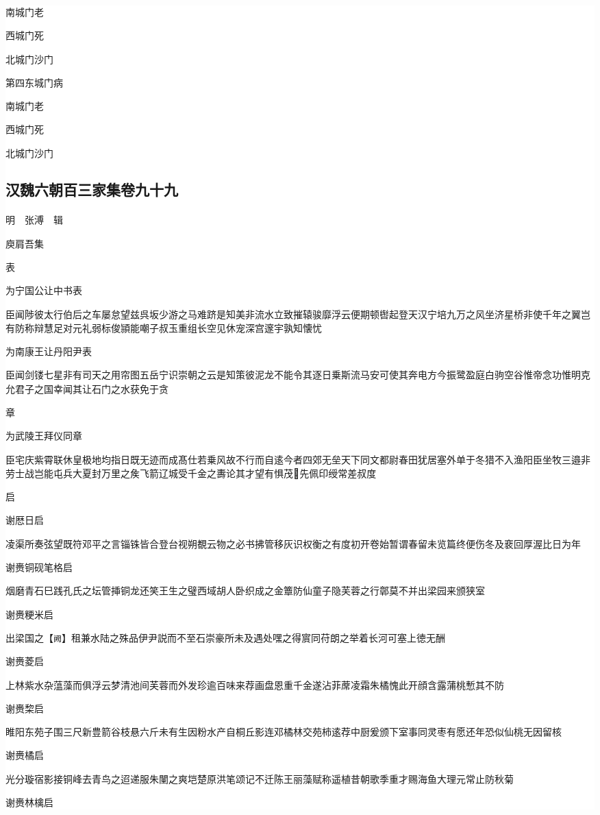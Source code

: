 南城门老  

西城门死  

北城门沙门  

第四东城门病  

南城门老  

西城门死  

北城门沙门  

## 汉魏六朝百三家集卷九十九  

明　张溥　辑  

庾肩吾集  

表  

为宁国公让中书表  

臣闻陟彼太行伯后之车屡怠望兹呉坂少游之马难跻是知美非流水立致摧辕骏靡浮云便期顿辔起登天汉宁培九万之风坐济星桥非使千年之翼岂有防称辩慧足对元礼弱标俊頴能嘲子叔玉重组长空见休宠深宫邃宇孰知懐忧  

为南康王让丹阳尹表  

臣闻剑镂七星非有司天之用帘图五岳宁识崇朝之云是知策彼泥龙不能令其逐日乗斯流马安可使其奔电方今振鹭盈庭白驹空谷惟帝念功惟明克允君子之国幸闻其让石门之水获免于贪  

章  

为武陵王拜仪同章  

臣宅庆紫霄联休皇极地均指日既无迹而成髙仕若乗风故不行而自逺今者四郊无垒天下同文都尉春田犹居塞外单于冬猎不入渔阳臣坐牧三邉非劳士战岂能屯兵大夏封万里之矦飞箭辽城受千金之夀论其才望有惧茂先佩印绶常差叔度  

启  

谢厯日启  

凌渠所奏弦望既符邓平之言锱铢皆合登台视朔覩云物之必书拂管移灰识权衡之有度初开卷始暂谓春留未览篇终便伤冬及裵回厚渥比日为年  

谢赉铜砚笔格启  

烟磨青石巳践孔氏之坛管挿铜龙还笑王生之璧西域胡人卧织成之金簟防仙童子隐芙蓉之行鄣莫不并出梁园来颁狭室  

谢赉粳米启  

出梁国之【`阙`】租兼水陆之殊品伊尹説而不至石崇豪所未及遇处嘿之得賔同苻朗之举着长河可塞上徳无酬  

谢赉菱启  

上林紫水杂蕰藻而俱浮云梦清池间芙蓉而外发珍逾百味来荐画盘恩重千金遂沾菲蓆凌霜朱橘愧此开顔含露蒲桃慙其不防  

谢赉棃启  

睢阳东苑子围三尺新豊箭谷枝悬六斤未有生因粉水产自桐丘影连邓橘林交苑柿逺荐中厨爰颁下室事同灵枣有愿还年恐似仙桃无因留核  

谢赉橘启  

光分璇宿影接铜峰去青鸟之迢递服朱闉之爽垲楚原洪笔颂记不迁陈王丽藻赋称遥植昔朝歌季重才赐海鱼大理元常止防秋菊  

谢赉林檎启  
